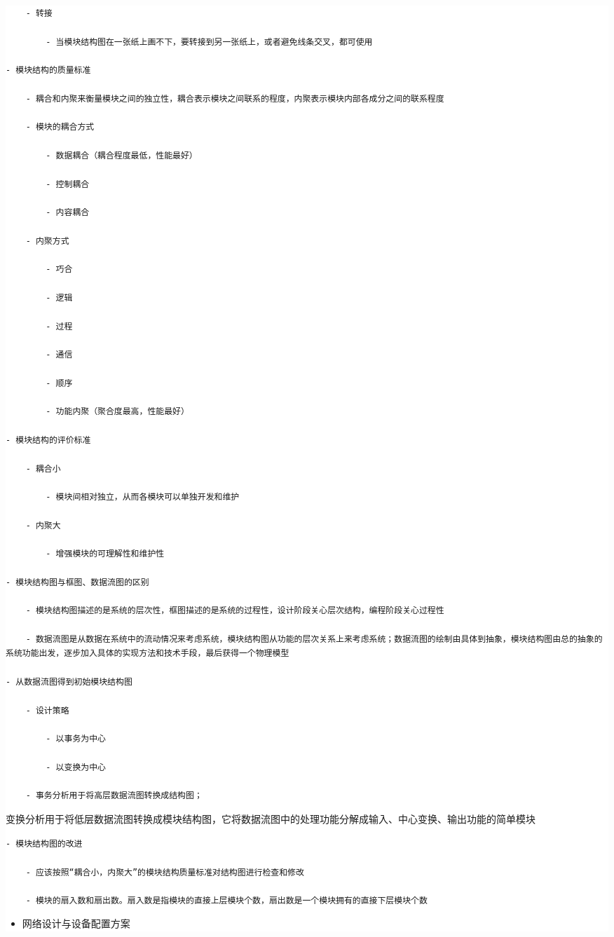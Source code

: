 		- 转接

			- 当模块结构图在一张纸上画不下，要转接到另一张纸上，或者避免线条交叉，都可使用

	- 模块结构的质量标准

		- 耦合和内聚来衡量模块之间的独立性，耦合表示模块之间联系的程度，内聚表示模块内部各成分之间的联系程度

		- 模块的耦合方式

			- 数据耦合（耦合程度最低，性能最好）

			- 控制耦合

			- 内容耦合

		- 内聚方式

			- 巧合

			- 逻辑

			- 过程

			- 通信

			- 顺序

			- 功能内聚（聚合度最高，性能最好）

	- 模块结构的评价标准

		- 耦合小

			- 模块间相对独立，从而各模块可以单独开发和维护

		- 内聚大

			- 增强模块的可理解性和维护性

	- 模块结构图与框图、数据流图的区别

		- 模块结构图描述的是系统的层次性，框图描述的是系统的过程性，设计阶段关心层次结构，编程阶段关心过程性

		- 数据流图是从数据在系统中的流动情况来考虑系统，模块结构图从功能的层次关系上来考虑系统；数据流图的绘制由具体到抽象，模块结构图由总的抽象的系统功能出发，逐步加入具体的实现方法和技术手段，最后获得一个物理模型

	- 从数据流图得到初始模块结构图

		- 设计策略

			- 以事务为中心

			- 以变换为中心

		- 事务分析用于将高层数据流图转换成结构图；
变换分析用于将低层数据流图转换成模块结构图，它将数据流图中的处理功能分解成输入、中心变换、输出功能的简单模块 

	- 模块结构图的改进

		- 应该按照“耦合小，内聚大”的模块结构质量标准对结构图进行检查和修改

		- 模块的扇入数和扇出数。扇入数是指模块的直接上层模块个数，扇出数是一个模块拥有的直接下层模块个数

- 网络设计与设备配置方案
